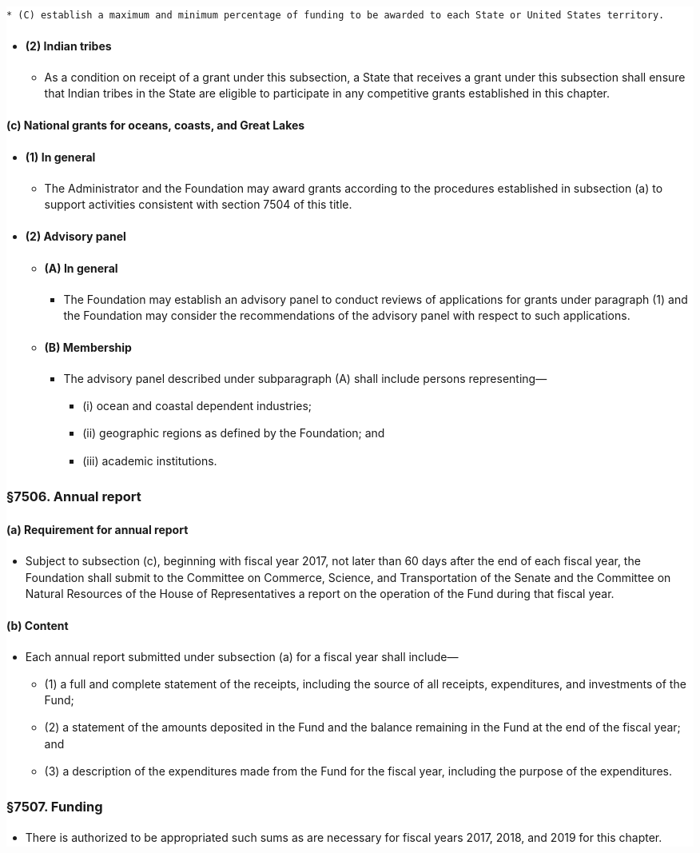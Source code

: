     * (C) establish a maximum and minimum percentage of funding to be awarded to each State or United States territory.

* #### (2) Indian tribes
  * As a condition on receipt of a grant under this subsection, a State that receives a grant under this subsection shall ensure that Indian tribes in the State are eligible to participate in any competitive grants established in this chapter.

#### (c) National grants for oceans, coasts, and Great Lakes
* #### (1) In general
  * The Administrator and the Foundation may award grants according to the procedures established in subsection (a) to support activities consistent with section 7504 of this title.

* #### (2) Advisory panel
  * #### (A) In general
    * The Foundation may establish an advisory panel to conduct reviews of applications for grants under paragraph (1) and the Foundation may consider the recommendations of the advisory panel with respect to such applications.

  * #### (B) Membership
    * The advisory panel described under subparagraph (A) shall include persons representing—

      * (i) ocean and coastal dependent industries;

      * (ii) geographic regions as defined by the Foundation; and

      * (iii) academic institutions.

### §7506. Annual report
#### (a) Requirement for annual report
* Subject to subsection (c), beginning with fiscal year 2017, not later than 60 days after the end of each fiscal year, the Foundation shall submit to the Committee on Commerce, Science, and Transportation of the Senate and the Committee on Natural Resources of the House of Representatives a report on the operation of the Fund during that fiscal year.

#### (b) Content
* Each annual report submitted under subsection (a) for a fiscal year shall include—

  * (1) a full and complete statement of the receipts, including the source of all receipts, expenditures, and investments of the Fund;

  * (2) a statement of the amounts deposited in the Fund and the balance remaining in the Fund at the end of the fiscal year; and

  * (3) a description of the expenditures made from the Fund for the fiscal year, including the purpose of the expenditures.

### §7507. Funding
* There is authorized to be appropriated such sums as are necessary for fiscal years 2017, 2018, and 2019 for this chapter.